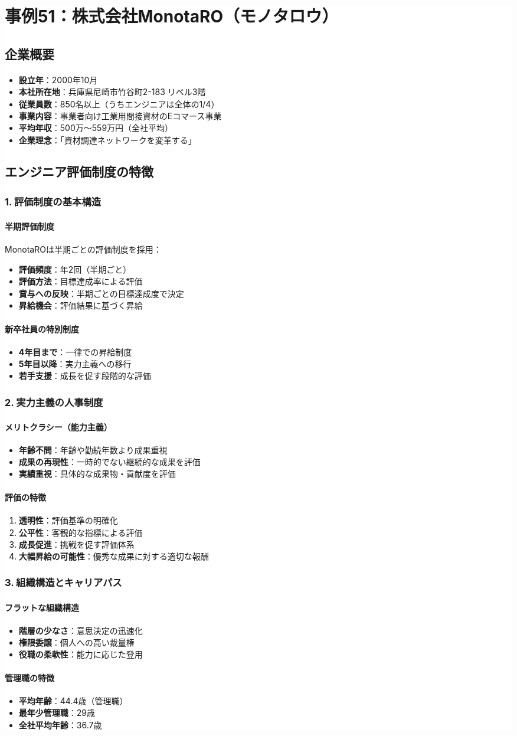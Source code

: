 # 事例51：株式会社MonotaRO（モノタロウ）

## 企業概要
- **設立年**：2000年10月
- **本社所在地**：兵庫県尼崎市竹谷町2-183 リベル3階
- **従業員数**：850名以上（うちエンジニアは全体の1/4）
- **事業内容**：事業者向け工業用間接資材のEコマース事業
- **平均年収**：500万～559万円（全社平均）
- **企業理念**：「資材調達ネットワークを変革する」

## エンジニア評価制度の特徴

### 1. 評価制度の基本構造

#### 半期評価制度
MonotaROは半期ごとの評価制度を採用：

- **評価頻度**：年2回（半期ごと）
- **評価方法**：目標達成率による評価
- **賞与への反映**：半期ごとの目標達成度で決定
- **昇給機会**：評価結果に基づく昇給

#### 新卒社員の特別制度
- **4年目まで**：一律での昇給制度
- **5年目以降**：実力主義への移行
- **若手支援**：成長を促す段階的な評価

### 2. 実力主義の人事制度

#### メリトクラシー（能力主義）
- **年齢不問**：年齢や勤続年数より成果重視
- **成果の再現性**：一時的でない継続的な成果を評価
- **実績重視**：具体的な成果物・貢献度を評価

#### 評価の特徴
1. **透明性**：評価基準の明確化
2. **公平性**：客観的な指標による評価
3. **成長促進**：挑戦を促す評価体系
4. **大幅昇給の可能性**：優秀な成果に対する適切な報酬

### 3. 組織構造とキャリアパス

#### フラットな組織構造
- **階層の少なさ**：意思決定の迅速化
- **権限委譲**：個人への高い裁量権
- **役職の柔軟性**：能力に応じた登用

#### 管理職の特徴
- **平均年齢**：44.4歳（管理職）
- **最年少管理職**：29歳
- **全社平均年齢**：36.7歳
